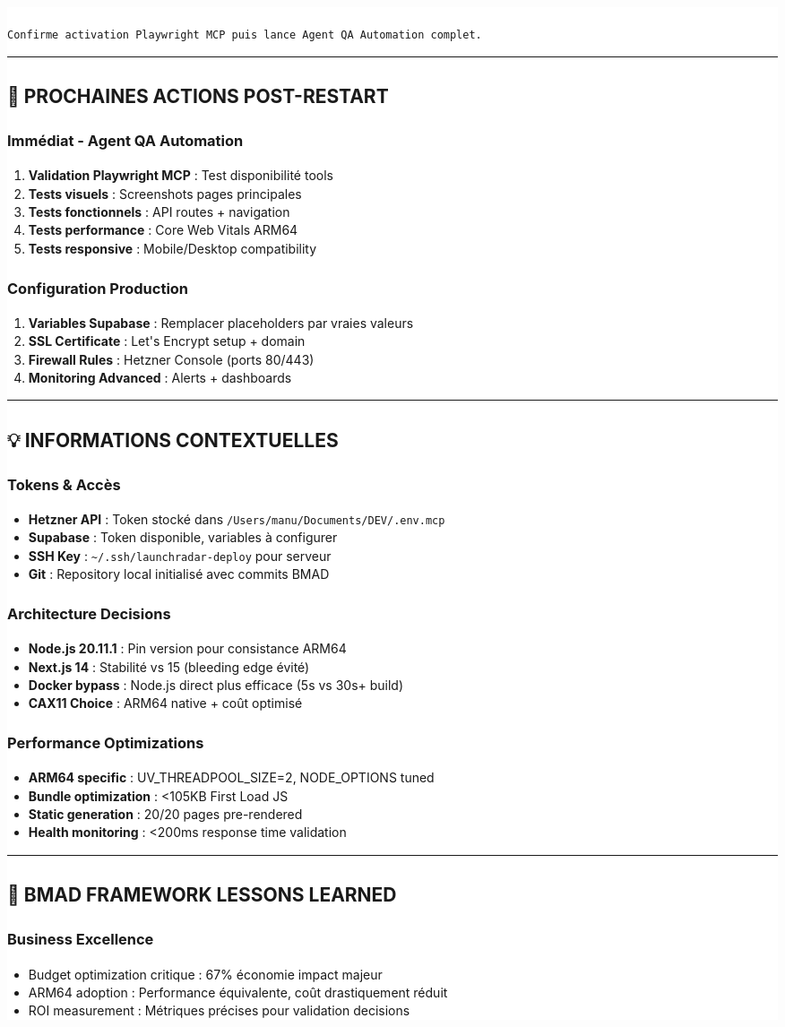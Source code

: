 ```

Confirme activation Playwright MCP puis lance Agent QA Automation complet.
```

---

## 🚀 PROCHAINES ACTIONS POST-RESTART

### **Immédiat - Agent QA Automation**
1. **Validation Playwright MCP** : Test disponibilité tools
2. **Tests visuels** : Screenshots pages principales
3. **Tests fonctionnels** : API routes + navigation
4. **Tests performance** : Core Web Vitals ARM64
5. **Tests responsive** : Mobile/Desktop compatibility

### **Configuration Production**
1. **Variables Supabase** : Remplacer placeholders par vraies valeurs
2. **SSL Certificate** : Let's Encrypt setup + domain
3. **Firewall Rules** : Hetzner Console (ports 80/443)
4. **Monitoring Advanced** : Alerts + dashboards

---

## 💡 INFORMATIONS CONTEXTUELLES

### **Tokens & Accès**
- **Hetzner API** : Token stocké dans `/Users/manu/Documents/DEV/.env.mcp`
- **Supabase** : Token disponible, variables à configurer
- **SSH Key** : `~/.ssh/launchradar-deploy` pour serveur
- **Git** : Repository local initialisé avec commits BMAD

### **Architecture Decisions**
- **Node.js 20.11.1** : Pin version pour consistance ARM64
- **Next.js 14** : Stabilité vs 15 (bleeding edge évité)
- **Docker bypass** : Node.js direct plus efficace (5s vs 30s+ build)
- **CAX11 Choice** : ARM64 native + coût optimisé

### **Performance Optimizations**
- **ARM64 specific** : UV_THREADPOOL_SIZE=2, NODE_OPTIONS tuned
- **Bundle optimization** : <105KB First Load JS
- **Static generation** : 20/20 pages pre-rendered
- **Health monitoring** : <200ms response time validation

---

## 🎯 BMAD FRAMEWORK LESSONS LEARNED

### **Business Excellence**
- Budget optimization critique : 67% économie impact majeur
- ARM64 adoption : Performance équivalente, coût drastiquement réduit
- ROI measurement : Métriques précises pour validation decisions
